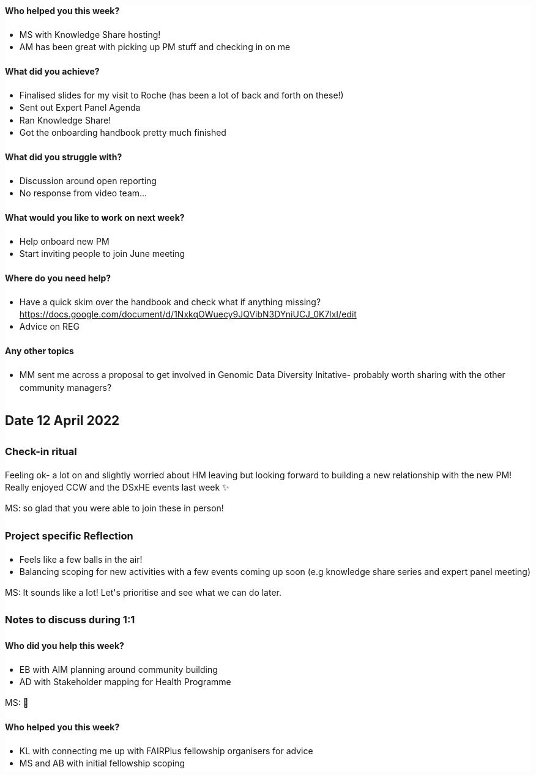 #### Who helped you this week?
- MS with Knowledge Share hosting!
- AM has been great with picking up PM stuff and checking in on me

#### What did you achieve?
- Finalised slides for my visit to Roche (has been a lot of back and forth on these!)
- Sent out Expert Panel Agenda
- Ran Knowledge Share!
- Got the onboarding handbook pretty much finished

#### What did you struggle with?
- Discussion around open reporting
- No response from video team...

#### What would you like to work on next week?
- Help onboard new PM
- Start inviting people to join June meeting 

#### Where do you need help?
- Have a quick skim over the handbook and check what if anything missing? https://docs.google.com/document/d/1NxkqOWuecy9JQVibN3DYniUCJ_0K7lxI/edit
- Advice on REG

#### Any other topics
- MM sent me across a proposal to get involved in Genomic Data Diversity Initative- probably worth sharing with the other community managers?

## Date 12 April 2022

### Check-in ritual
Feeling ok- a lot on and slightly worried about HM leaving but looking forward to building a new relationship with the new PM! Really enjoyed CCW and the DSxHE events last week :sparkles:

MS: so glad that you were able to join these in person!

### Project specific Reflection
- Feels like a few balls in the air! 
- Balancing scoping for new activities with a few events coming up soon (e.g knowledge share series and expert panel meeting)

MS: It sounds like a lot! Let's prioritise and see what we can do later.

### Notes to discuss during 1:1

#### Who did you help this week?
- EB with AIM planning around community building
- AD with Stakeholder mapping for Health Programme

MS: 🎉

#### Who helped you this week?
- KL with connecting me up with FAIRPlus fellowship organisers for advice 
- MS and AB with initial fellowship scoping
